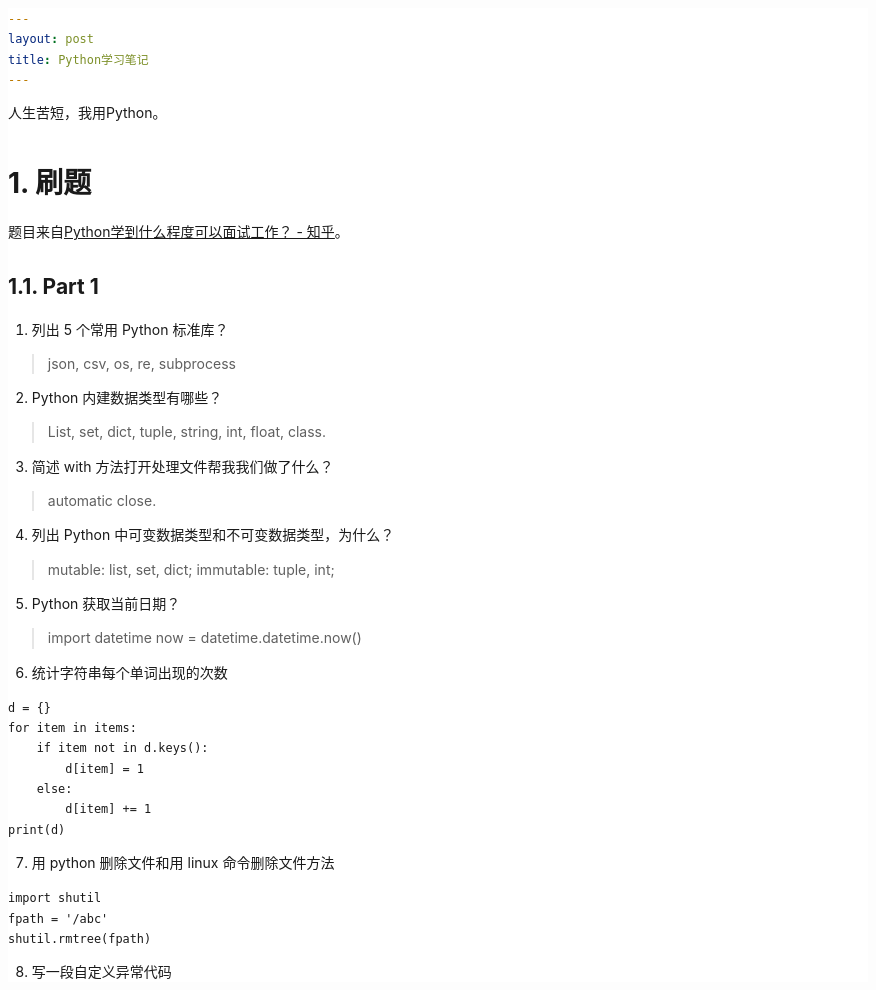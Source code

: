 ```yaml
---
layout: post
title: Python学习笔记
---
```


人生苦短，我用Python。

# 1. 刷题

题目来自[Python学到什么程度可以面试工作？ - 知乎](https://www.zhihu.com/question/54513391/answer/779646691)。

## 1.1. Part 1

1. 列出 5 个常用 Python 标准库？

> json, csv, os, re, subprocess

2. Python 内建数据类型有哪些？

> List, set, dict, tuple, string, int, float, class.

3. 简述 with 方法打开处理文件帮我我们做了什么？

> automatic close.

4. 列出 Python 中可变数据类型和不可变数据类型，为什么？

> mutable: list, set, dict;
> immutable: tuple, int;

5. Python 获取当前日期？

> import datetime
> now = datetime.datetime.now()

6. 统计字符串每个单词出现的次数

```
d = {}
for item in items:
    if item not in d.keys():
        d[item] = 1
    else:
        d[item] += 1
print(d)
```

7. 用 python 删除文件和用 linux 命令删除文件方法

```
import shutil
fpath = '/abc'
shutil.rmtree(fpath)
```

8. 写一段自定义异常代码
